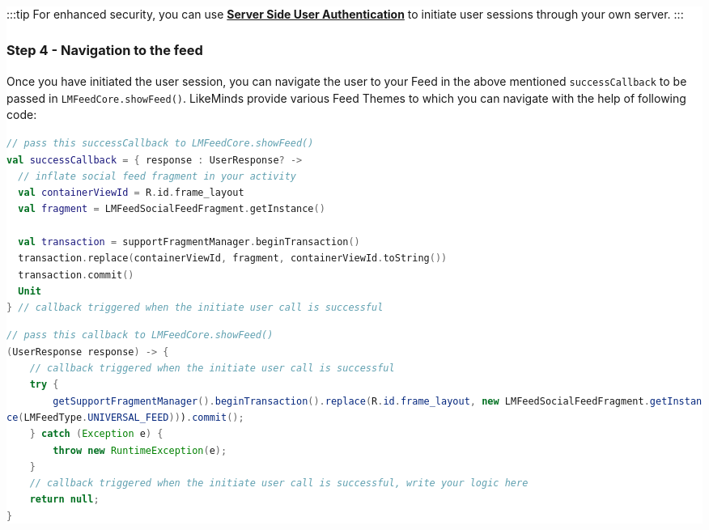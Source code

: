 </TabItem>
</Tabs>

:::tip
For enhanced security, you can use [**Server Side User Authentication**](../server-side-user-auth.md) to initiate user sessions through your own server.
:::

### Step 4 - Navigation to the feed

Once you have initiated the user session, you can navigate the user to your Feed in the above mentioned `successCallback` to be passed in `LMFeedCore.showFeed()`. LikeMinds provide various Feed Themes to which you can navigate with the help of following code:

<Tabs groupId="feed-theme" queryString>
<TabItem value="social-feed" label="Social Feed">

<Tabs groupId="language" queryString>
<TabItem value="kotlin" label="Kotlin">

```kotlin
// pass this successCallback to LMFeedCore.showFeed()
val successCallback = { response : UserResponse? ->
  // inflate social feed fragment in your activity
  val containerViewId = R.id.frame_layout
  val fragment = LMFeedSocialFeedFragment.getInstance()

  val transaction = supportFragmentManager.beginTransaction()
  transaction.replace(containerViewId, fragment, containerViewId.toString())
  transaction.commit()
  Unit
} // callback triggered when the initiate user call is successful
```

</TabItem>

<TabItem value="java" label="Java">

```java
// pass this callback to LMFeedCore.showFeed()
(UserResponse response) -> {
    // callback triggered when the initiate user call is successful
    try {
        getSupportFragmentManager().beginTransaction().replace(R.id.frame_layout, new LMFeedSocialFeedFragment.getInstance(LMFeedType.UNIVERSAL_FEED))).commit();
    } catch (Exception e) {
        throw new RuntimeException(e);
    }
    // callback triggered when the initiate user call is successful, write your logic here
    return null;
}
```

</TabItem>
</Tabs>
